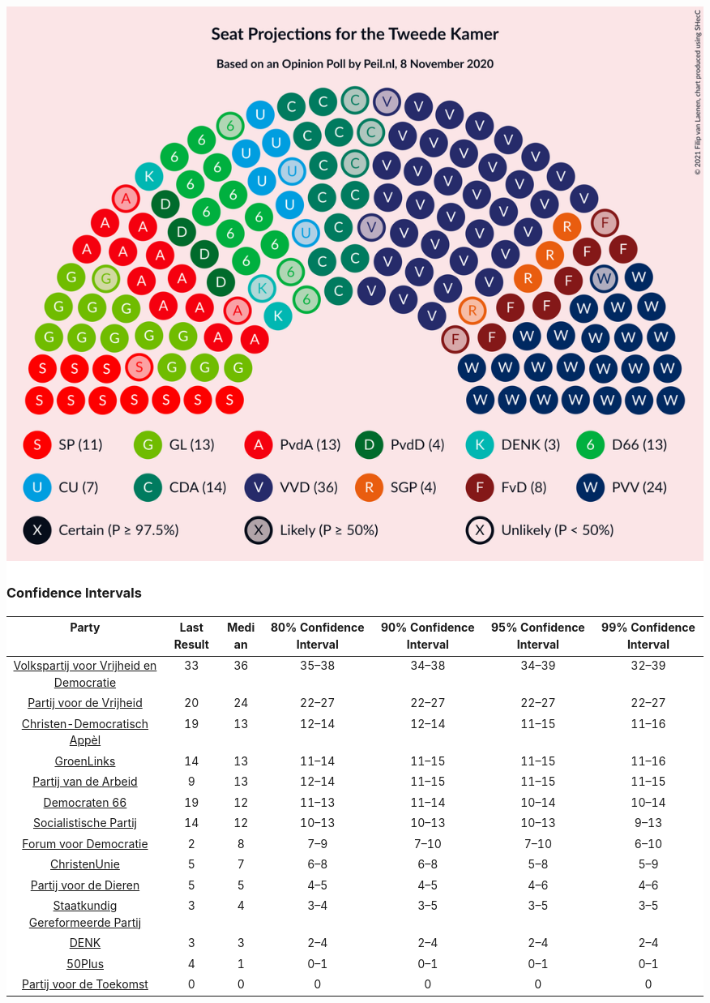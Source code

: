 ![Graph with seating plan not yet produced](2020-11-08-Peilnl-seating-plan.png "Seating Plan")

### Confidence Intervals

| Party | Last Result | Median | 80% Confidence Interval | 90% Confidence Interval | 95% Confidence Interval | 99% Confidence Interval |
|:-----:|:-----------:|:------:|:-----------------------:|:-----------------------:|:-----------------------:|:-----------------------:|
| <a href="#volkspartij-voor-vrijheid-en-democratie">Volkspartij voor Vrijheid en Democratie</a> | 33 | 36 | 35–38 |34–38 |34–39 |32–39 |
| <a href="#partij-voor-de-vrijheid">Partij voor de Vrijheid</a> | 20 | 24 | 22–27 |22–27 |22–27 |22–27 |
| <a href="#christen-democratisch-appèl">Christen-Democratisch Appèl</a> | 19 | 13 | 12–14 |12–14 |11–15 |11–16 |
| <a href="#groenlinks">GroenLinks</a> | 14 | 13 | 11–14 |11–15 |11–15 |11–16 |
| <a href="#partij-van-de-arbeid">Partij van de Arbeid</a> | 9 | 13 | 12–14 |11–15 |11–15 |11–15 |
| <a href="#democraten-66">Democraten 66</a> | 19 | 12 | 11–13 |11–14 |10–14 |10–14 |
| <a href="#socialistische-partij">Socialistische Partij</a> | 14 | 12 | 10–13 |10–13 |10–13 |9–13 |
| <a href="#forum-voor-democratie">Forum voor Democratie</a> | 2 | 8 | 7–9 |7–10 |7–10 |6–10 |
| <a href="#christenunie">ChristenUnie</a> | 5 | 7 | 6–8 |6–8 |5–8 |5–9 |
| <a href="#partij-voor-de-dieren">Partij voor de Dieren</a> | 5 | 5 | 4–5 |4–5 |4–6 |4–6 |
| <a href="#staatkundig-gereformeerde-partij">Staatkundig Gereformeerde Partij</a> | 3 | 4 | 3–4 |3–5 |3–5 |3–5 |
| <a href="#denk">DENK</a> | 3 | 3 | 2–4 |2–4 |2–4 |2–4 |
| <a href="#50plus">50Plus</a> | 4 | 1 | 0–1 |0–1 |0–1 |0–1 |
| <a href="#partij-voor-de-toekomst">Partij voor de Toekomst</a> | 0 | 0 | 0 |0 |0 |0 |